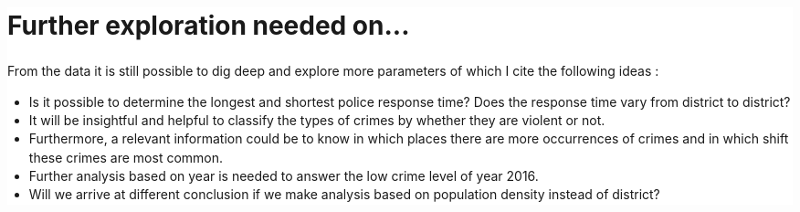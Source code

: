 # Further exploration needed on...

From the data it is still possible to dig deep and explore more parameters of which I cite the following ideas :

* Is it possible to determine the longest and shortest police response time? Does the response time vary from district to district?
* It will be insightful and helpful to classify the types of crimes by whether they are violent or not.
* Furthermore, a relevant information could be to know in which places there are more occurrences of crimes and in which shift these crimes are most common.
* Further analysis based on year is needed to answer the low crime level of year 2016.
* Will we arrive at different conclusion if we make analysis based on population density instead of district?
